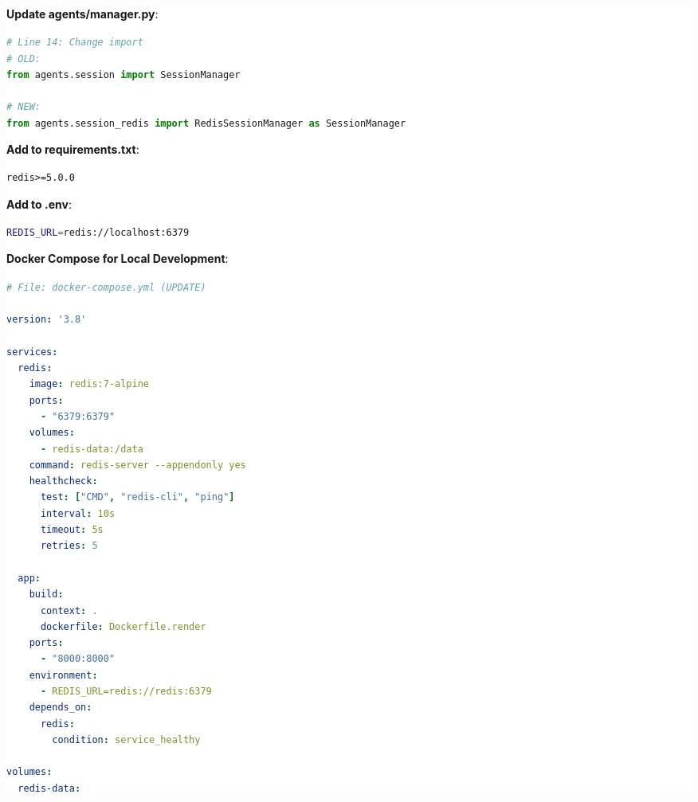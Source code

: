 **Update agents/manager.py**:

```python
# Line 14: Change import
# OLD:
from agents.session import SessionManager

# NEW:
from agents.session_redis import RedisSessionManager as SessionManager
```

**Add to requirements.txt**:
```
redis>=5.0.0
```

**Add to .env**:
```bash
REDIS_URL=redis://localhost:6379
```

**Docker Compose for Local Development**:

```yaml
# File: docker-compose.yml (UPDATE)

version: '3.8'

services:
  redis:
    image: redis:7-alpine
    ports:
      - "6379:6379"
    volumes:
      - redis-data:/data
    command: redis-server --appendonly yes
    healthcheck:
      test: ["CMD", "redis-cli", "ping"]
      interval: 10s
      timeout: 5s
      retries: 5

  app:
    build:
      context: .
      dockerfile: Dockerfile.render
    ports:
      - "8000:8000"
    environment:
      - REDIS_URL=redis://redis:6379
    depends_on:
      redis:
        condition: service_healthy

volumes:
  redis-data:
```
